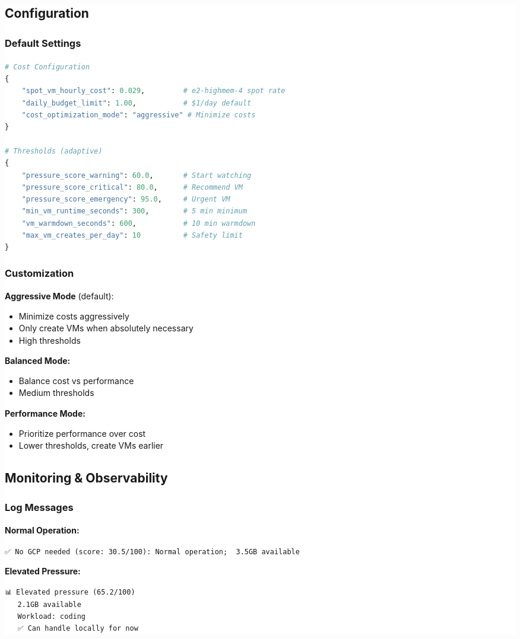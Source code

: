 ## Configuration

### Default Settings

```python
# Cost Configuration
{
    "spot_vm_hourly_cost": 0.029,         # e2-highmem-4 spot rate
    "daily_budget_limit": 1.00,           # $1/day default
    "cost_optimization_mode": "aggressive" # Minimize costs
}

# Thresholds (adaptive)
{
    "pressure_score_warning": 60.0,       # Start watching
    "pressure_score_critical": 80.0,      # Recommend VM
    "pressure_score_emergency": 95.0,     # Urgent VM
    "min_vm_runtime_seconds": 300,        # 5 min minimum
    "vm_warmdown_seconds": 600,           # 10 min warmdown
    "max_vm_creates_per_day": 10          # Safety limit
}
```

### Customization

**Aggressive Mode** (default):
- Minimize costs aggressively
- Only create VMs when absolutely necessary
- High thresholds

**Balanced Mode:**
- Balance cost vs performance
- Medium thresholds

**Performance Mode:**
- Prioritize performance over cost
- Lower thresholds, create VMs earlier

## Monitoring & Observability

### Log Messages

**Normal Operation:**
```
✅ No GCP needed (score: 30.5/100): Normal operation;  3.5GB available
```

**Elevated Pressure:**
```
📊 Elevated pressure (65.2/100)
   2.1GB available
   Workload: coding
   ✅ Can handle locally for now
```
